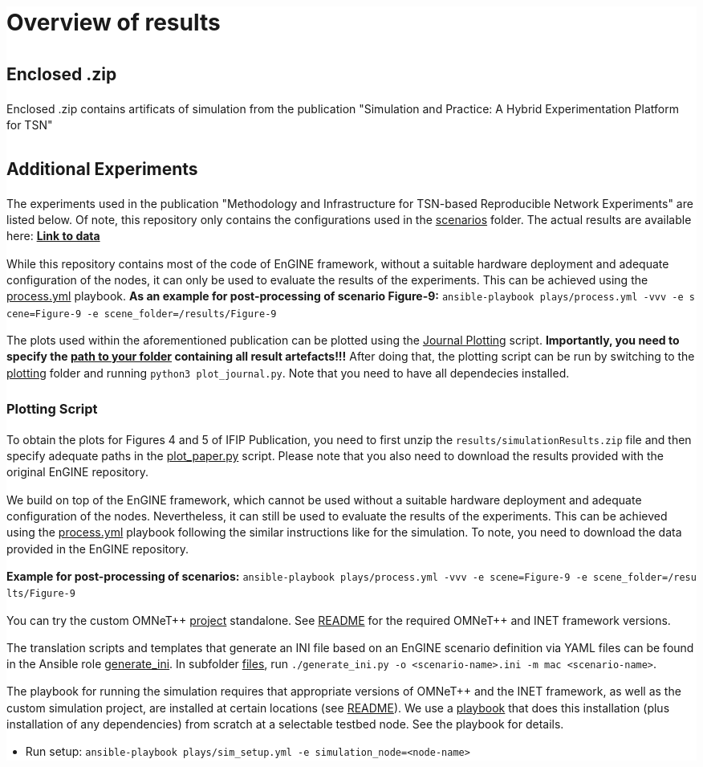 # Overview of results
## Enclosed .zip
Enclosed .zip contains artificats of simulation from the publication "Simulation and Practice: A Hybrid Experimentation Platform for TSN"
## Additional Experiments
The experiments used in the publication "Methodology and Infrastructure for TSN-based Reproducible Network Experiments" are listed below. Of note, this repository only contains the configurations used in the [scenarios](scenarios) folder. The actual results are available here: **[Link to data](https://nextcloud.in.tum.de/index.php/s/sWxadG8JeJss2Sy)**

While this repository contains most of the code of EnGINE framework, without a suitable hardware deployment and adequate configuration of the nodes, it can only be used to evaluate the results of the experiments. This can be achieved using the [process.yml](plays/process.yml) playbook. **As an example for post-processing of scenario Figure-9:** `ansible-playbook plays/process.yml -vvv -e scene=Figure-9 -e scene_folder=/results/Figure-9`

The plots used within the aforementioned publication can be plotted using the [Journal Plotting](scripts/plotting/plot_journal.py) script. **Importantly, you need to specify the [path to your folder](scripts/plotting/plot_journal.py#L665) containing all result artefacts!!!** After doing that, the plotting script can be run by switching to the [plotting](scripts/plotting) folder and running `python3 plot_journal.py`. Note that you need to have all dependecies installed. 

### Plotting Script
To obtain the plots for Figures 4 and 5 of IFIP Publication, you need to first unzip the `results/simulationResults.zip` file and then specify adequate paths in the [plot_paper.py](engine/scripts/plotting/plot_paper.py) script. Please note that you also need to download the results provided with the original EnGINE repository.

We build on top of the EnGINE framework, which cannot be used without a suitable hardware deployment and adequate configuration of the nodes. Nevertheless, it can still be used to evaluate the results of the experiments. This can be achieved using the [process.yml](plays/process.yml) playbook following the similar instructions like for the simulation. To note, you need to download the data provided in the EnGINE repository.

**Example for post-processing of scenarios:** `ansible-playbook plays/process.yml -vvv -e scene=Figure-9 -e scene_folder=/results/Figure-9`

You can try the custom OMNeT++ [project](../simulation/engine) standalone. See [README](../simulation/README) for the required OMNeT++ and INET framework versions.

The translation scripts and templates that generate an INI file based on an EnGINE scenario definition via YAML files can be found in the Ansible role [generate_ini](roles/generate_ini). In subfolder [files](roles/generate_ini/files), run `./generate_ini.py -o <scenario-name>.ini -m mac <scenario-name>`.

The playbook for running the simulation requires that appropriate versions of OMNeT++ and the INET framework, as well as the custom simulation project, are installed at certain locations (see [README](../simulation/README)). We use a [playbook](plays/sim_setup.yml) that does this installation (plus installation of any dependencies) from scratch at a selectable testbed node. See the playbook for details.
* Run setup:    `ansible-playbook plays/sim_setup.yml -e simulation_node=<node-name>`
